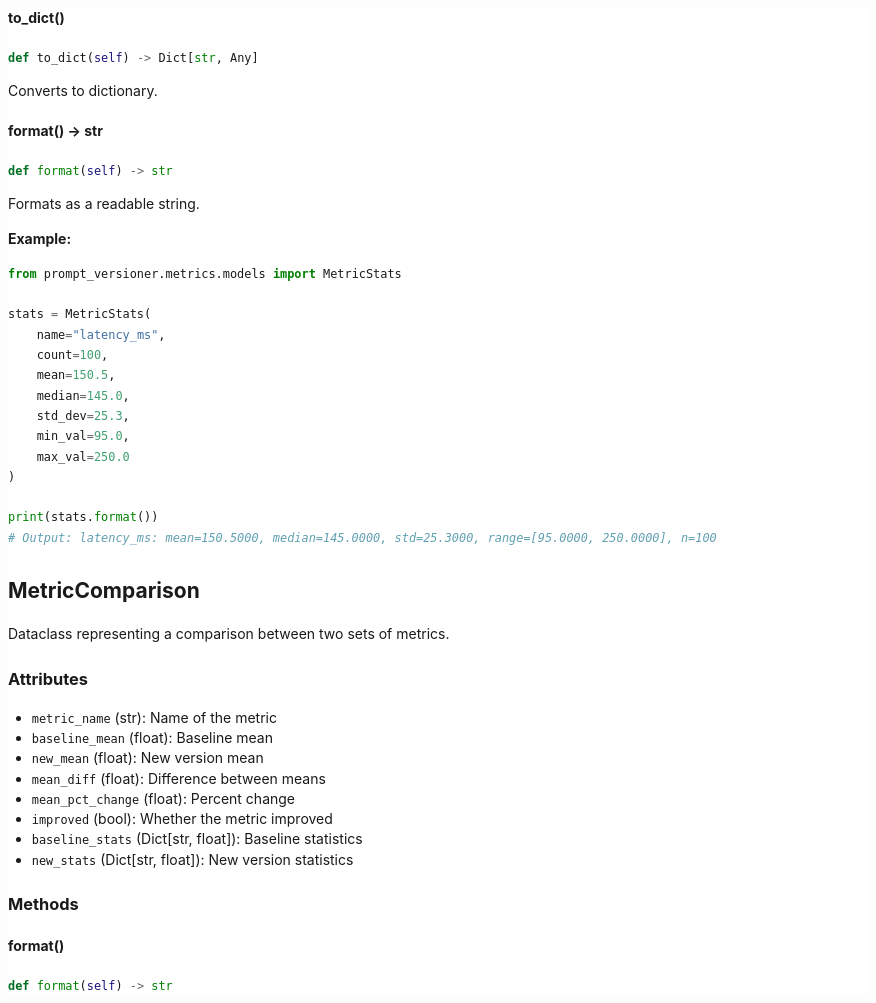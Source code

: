 #### to_dict()

```python
def to_dict(self) -> Dict[str, Any]
```

Converts to dictionary.

#### format() -> str

```python
def format(self) -> str
```

Formats as a readable string.

**Example:**
```python
from prompt_versioner.metrics.models import MetricStats

stats = MetricStats(
    name="latency_ms",
    count=100,
    mean=150.5,
    median=145.0,
    std_dev=25.3,
    min_val=95.0,
    max_val=250.0
)

print(stats.format())
# Output: latency_ms: mean=150.5000, median=145.0000, std=25.3000, range=[95.0000, 250.0000], n=100
```

## MetricComparison

Dataclass representing a comparison between two sets of metrics.

### Attributes
- `metric_name` (str): Name of the metric
- `baseline_mean` (float): Baseline mean
- `new_mean` (float): New version mean
- `mean_diff` (float): Difference between means
- `mean_pct_change` (float): Percent change
- `improved` (bool): Whether the metric improved
- `baseline_stats` (Dict[str, float]): Baseline statistics
- `new_stats` (Dict[str, float]): New version statistics

### Methods

#### format()

```python
def format(self) -> str
```
